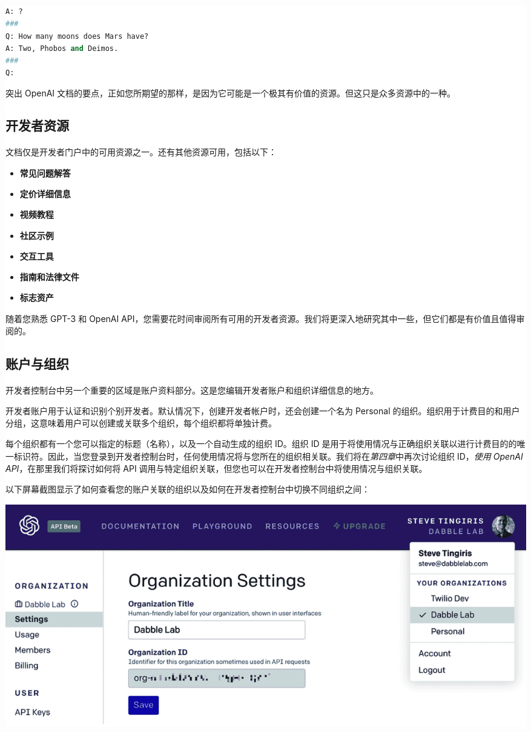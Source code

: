 ```py
A: ?
###
Q: How many moons does Mars have?
A: Two, Phobos and Deimos.
###
Q:
```

突出 OpenAI 文档的要点，正如您所期望的那样，是因为它可能是一个极其有价值的资源。但这只是众多资源中的一种。

## 开发者资源

文档仅是开发者门户中的可用资源之一。还有其他资源可用，包括以下：

+   **常见问题解答**

+   **定价详细信息**

+   **视频教程**

+   **社区示例**

+   **交互工具**

+   **指南和法律文件**

+   **标志资产**

随着您熟悉 GPT-3 和 OpenAI API，您需要花时间审阅所有可用的开发者资源。我们将更深入地研究其中一些，但它们都是有价值且值得审阅的。

## 账户与组织

开发者控制台中另一个重要的区域是账户资料部分。这是您编辑开发者账户和组织详细信息的地方。

开发者账户用于认证和识别个别开发者。默认情况下，创建开发者帐户时，还会创建一个名为 Personal 的组织。组织用于计费目的和用户分组，这意味着用户可以创建或关联多个组织，每个组织都将单独计费。

每个组织都有一个您可以指定的标题（名称），以及一个自动生成的组织 ID。组织 ID 是用于将使用情况与正确组织关联以进行计费目的的唯一标识符。因此，当您登录到开发者控制台时，任何使用情况将与您所在的组织相关联。我们将在*第四章*中再次讨论组织 ID，*使用 OpenAI API*，在那里我们将探讨如何将 API 调用与特定组织关联，但您也可以在开发者控制台中将使用情况与组织关联。

以下屏幕截图显示了如何查看您的账户关联的组织以及如何在开发者控制台中切换不同组织之间：

![图 3.1 – 在不同组织之间切换](img/B16854_03_001.jpg)
